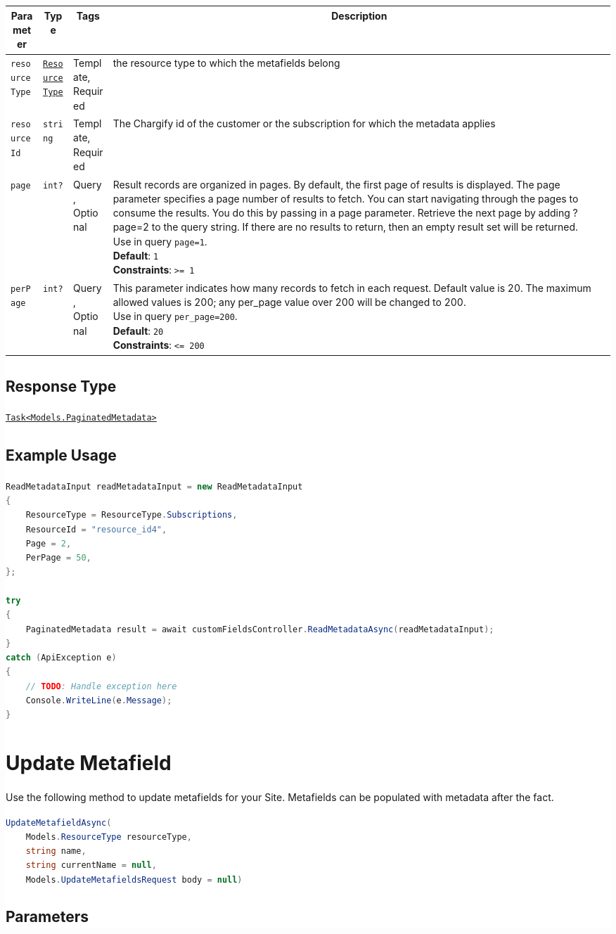 | Parameter | Type | Tags | Description |
|  --- | --- | --- | --- |
| `resourceType` | [`ResourceType`](../../doc/models/resource-type.md) | Template, Required | the resource type to which the metafields belong |
| `resourceId` | `string` | Template, Required | The Chargify id of the customer or the subscription for which the metadata applies |
| `page` | `int?` | Query, Optional | Result records are organized in pages. By default, the first page of results is displayed. The page parameter specifies a page number of results to fetch. You can start navigating through the pages to consume the results. You do this by passing in a page parameter. Retrieve the next page by adding ?page=2 to the query string. If there are no results to return, then an empty result set will be returned.<br>Use in query `page=1`.<br>**Default**: `1`<br>**Constraints**: `>= 1` |
| `perPage` | `int?` | Query, Optional | This parameter indicates how many records to fetch in each request. Default value is 20. The maximum allowed values is 200; any per_page value over 200 will be changed to 200.<br>Use in query `per_page=200`.<br>**Default**: `20`<br>**Constraints**: `<= 200` |

## Response Type

[`Task<Models.PaginatedMetadata>`](../../doc/models/paginated-metadata.md)

## Example Usage

```csharp
ReadMetadataInput readMetadataInput = new ReadMetadataInput
{
    ResourceType = ResourceType.Subscriptions,
    ResourceId = "resource_id4",
    Page = 2,
    PerPage = 50,
};

try
{
    PaginatedMetadata result = await customFieldsController.ReadMetadataAsync(readMetadataInput);
}
catch (ApiException e)
{
    // TODO: Handle exception here
    Console.WriteLine(e.Message);
}
```


# Update Metafield

Use the following method to update metafields for your Site. Metafields can be populated with metadata after the fact.

```csharp
UpdateMetafieldAsync(
    Models.ResourceType resourceType,
    string name,
    string currentName = null,
    Models.UpdateMetafieldsRequest body = null)
```

## Parameters
